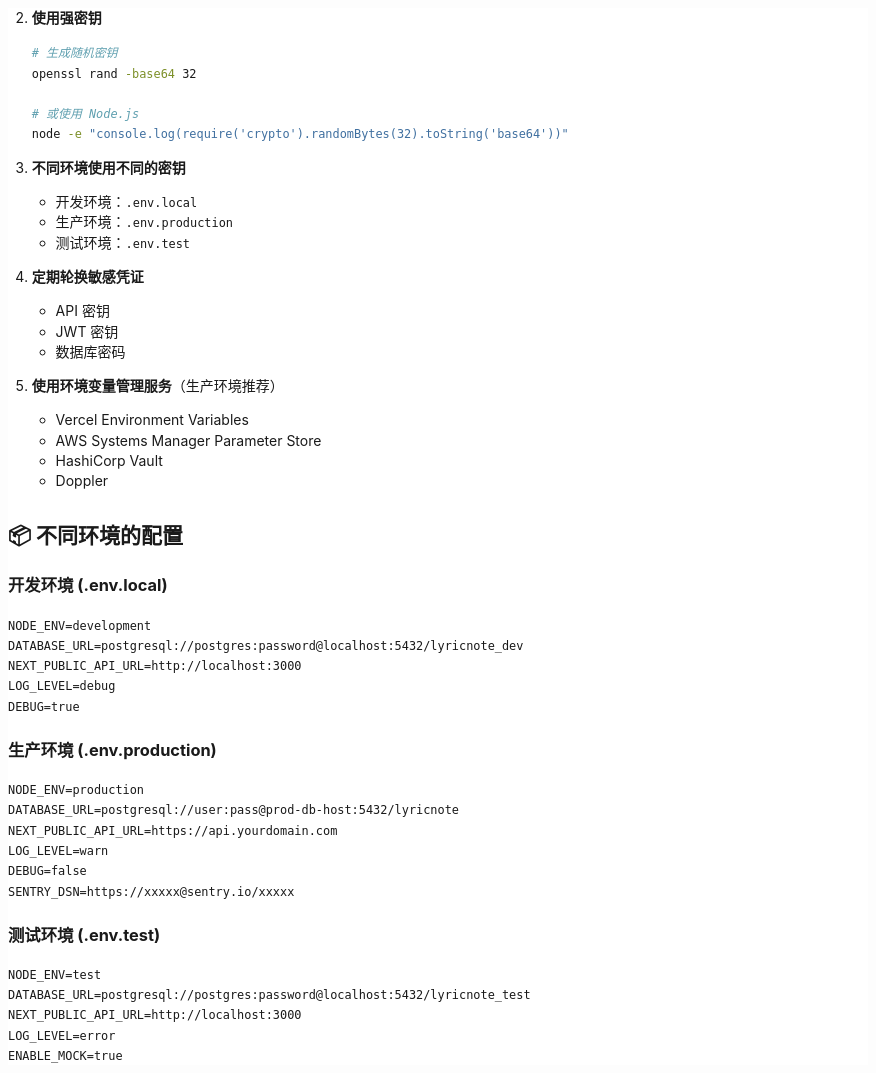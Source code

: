 2. **使用强密钥**

   ```bash
   # 生成随机密钥
   openssl rand -base64 32

   # 或使用 Node.js
   node -e "console.log(require('crypto').randomBytes(32).toString('base64'))"
   ```

3. **不同环境使用不同的密钥**
   - 开发环境：`.env.local`
   - 生产环境：`.env.production`
   - 测试环境：`.env.test`

4. **定期轮换敏感凭证**
   - API 密钥
   - JWT 密钥
   - 数据库密码

5. **使用环境变量管理服务**（生产环境推荐）
   - Vercel Environment Variables
   - AWS Systems Manager Parameter Store
   - HashiCorp Vault
   - Doppler

## 📦 不同环境的配置

### 开发环境 (.env.local)

```env
NODE_ENV=development
DATABASE_URL=postgresql://postgres:password@localhost:5432/lyricnote_dev
NEXT_PUBLIC_API_URL=http://localhost:3000
LOG_LEVEL=debug
DEBUG=true
```

### 生产环境 (.env.production)

```env
NODE_ENV=production
DATABASE_URL=postgresql://user:pass@prod-db-host:5432/lyricnote
NEXT_PUBLIC_API_URL=https://api.yourdomain.com
LOG_LEVEL=warn
DEBUG=false
SENTRY_DSN=https://xxxxx@sentry.io/xxxxx
```

### 测试环境 (.env.test)

```env
NODE_ENV=test
DATABASE_URL=postgresql://postgres:password@localhost:5432/lyricnote_test
NEXT_PUBLIC_API_URL=http://localhost:3000
LOG_LEVEL=error
ENABLE_MOCK=true
```
